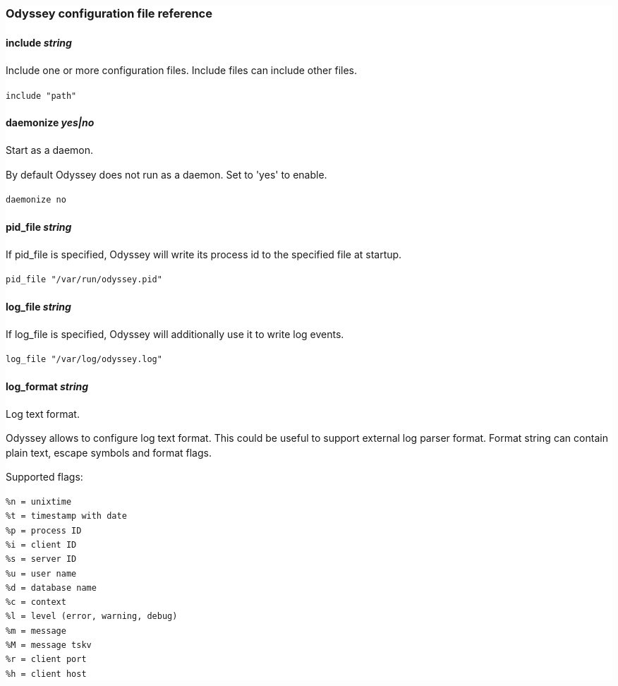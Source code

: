 
### Odyssey configuration file reference

#### include *string*

Include one or more configuration files. Include files can
include other files.

`include "path"`

#### daemonize *yes|no*

Start as a daemon.

By default Odyssey does not run as a daemon. Set to 'yes' to enable.

`daemonize no`

#### pid\_file *string*

If pid\_file is specified, Odyssey will write its process id to
the specified file at startup.

`pid_file "/var/run/odyssey.pid"`

#### log\_file *string*

If log\_file is specified, Odyssey will additionally use it to write
log events.

`log_file "/var/log/odyssey.log"`

#### log\_format *string*

Log text format.

Odyssey allows to configure log text format. This could be useful to
support external log parser format. Format string can contain plain
text, escape symbols and format flags.

Supported flags:

```
%n = unixtime
%t = timestamp with date
%p = process ID
%i = client ID
%s = server ID
%u = user name
%d = database name
%c = context
%l = level (error, warning, debug)
%m = message
%M = message tskv
%r = client port
%h = client host
```
